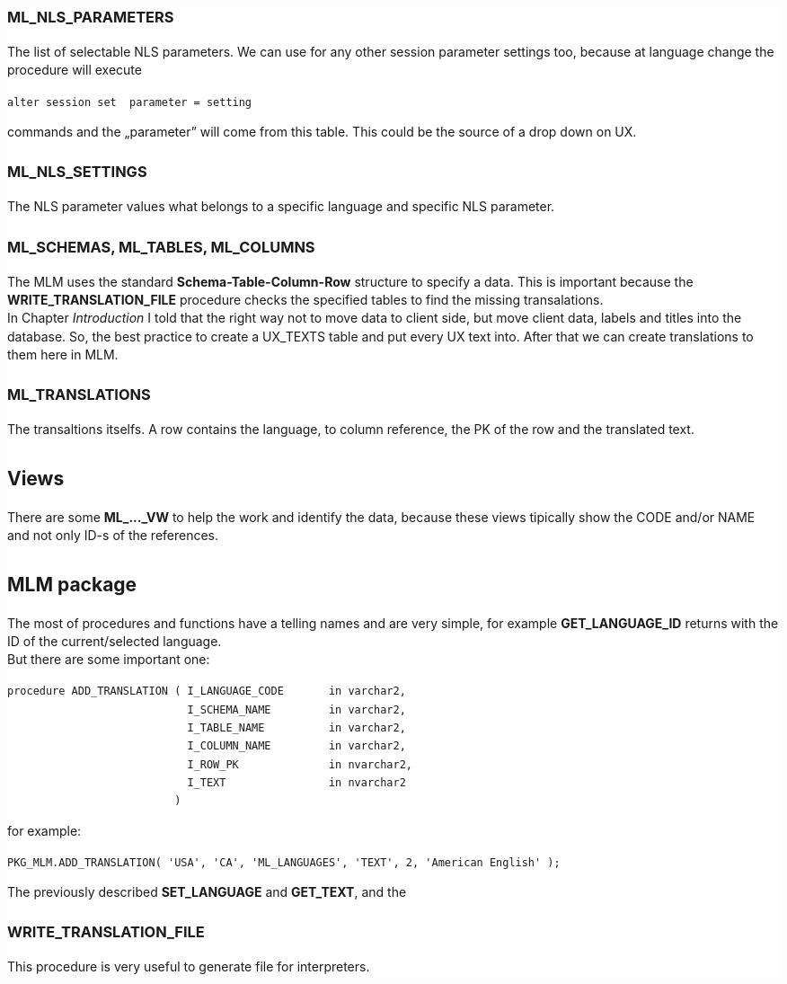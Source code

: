 ### ML_NLS_PARAMETERS
The list of selectable NLS parameters. We can use for any other session parameter settings too, because at language change the procedure will execute

    alter session set  parameter = setting

commands and the „parameter” will come from this table. This could be the source of a drop down on UX.
 
### ML_NLS_SETTINGS
The NLS parameter values what belongs to a specific language and specific NLS parameter. 

### ML_SCHEMAS, ML_TABLES, ML_COLUMNS
The MLM uses the standard **Schema-Table-Column-Row** structure to specify a data. This is important because the **WRITE_TRANSLATION_FILE** procedure checks the specified tables to find the missing transalations.  
In Chapter *Introduction* I told that the right way not to move data to client side, but move client data, labels and titles into the database. So, the best practice to create a UX_TEXTS table and put every UX text into. After that we can  create translations to them here in MLM.

### ML_TRANSLATIONS
The transaltions itselfs. A row contains the language, to column reference, the PK of the row and the translated text.


## Views

There are some **ML_..._VW** to help the work and identify the data, because these views tipically show the CODE and/or NAME and not only ID-s of the references.

## MLM package

The most of  procedures and functions have a telling names and are very simple, for example **GET_LANGUAGE_ID** returns with the ID of the current/selected language.  
But there are some important one:

    procedure ADD_TRANSLATION ( I_LANGUAGE_CODE       in varchar2,
                                I_SCHEMA_NAME         in varchar2,
                                I_TABLE_NAME          in varchar2,
                                I_COLUMN_NAME         in varchar2,
                                I_ROW_PK              in nvarchar2, 
                                I_TEXT                in nvarchar2
                              ) 
for example:

    PKG_MLM.ADD_TRANSLATION( 'USA', 'CA', 'ML_LANGUAGES', 'TEXT', 2, 'American English' );

The previously described **SET_LANGUAGE** and **GET_TEXT**, and the

### WRITE_TRANSLATION_FILE
This procedure is very useful to generate file for interpreters.
